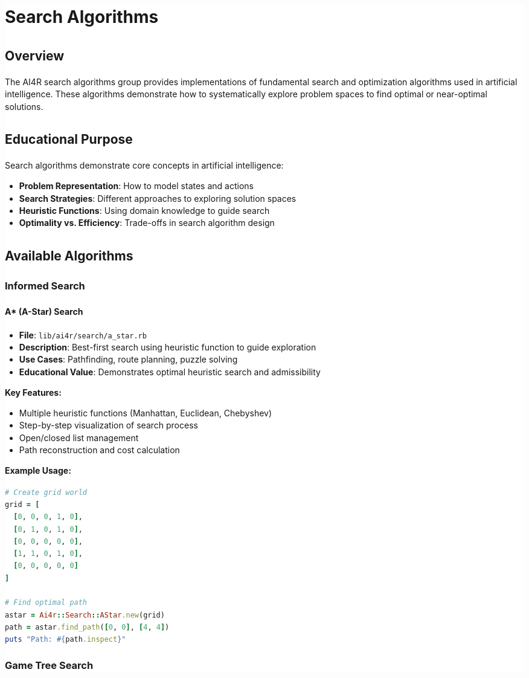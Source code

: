 # Search Algorithms

## Overview

The AI4R search algorithms group provides implementations of fundamental search and optimization algorithms used in artificial intelligence. These algorithms demonstrate how to systematically explore problem spaces to find optimal or near-optimal solutions.

## Educational Purpose

Search algorithms demonstrate core concepts in artificial intelligence:
- **Problem Representation**: How to model states and actions
- **Search Strategies**: Different approaches to exploring solution spaces
- **Heuristic Functions**: Using domain knowledge to guide search
- **Optimality vs. Efficiency**: Trade-offs in search algorithm design

## Available Algorithms

### Informed Search

#### A* (A-Star) Search
- **File**: `lib/ai4r/search/a_star.rb`
- **Description**: Best-first search using heuristic function to guide exploration
- **Use Cases**: Pathfinding, route planning, puzzle solving
- **Educational Value**: Demonstrates optimal heuristic search and admissibility

**Key Features:**
- Multiple heuristic functions (Manhattan, Euclidean, Chebyshev)
- Step-by-step visualization of search process
- Open/closed list management
- Path reconstruction and cost calculation

**Example Usage:**
```ruby
# Create grid world
grid = [
  [0, 0, 0, 1, 0],
  [0, 1, 0, 1, 0],
  [0, 0, 0, 0, 0],
  [1, 1, 0, 1, 0],
  [0, 0, 0, 0, 0]
]

# Find optimal path
astar = Ai4r::Search::AStar.new(grid)
path = astar.find_path([0, 0], [4, 4])
puts "Path: #{path.inspect}"
```

### Game Tree Search
